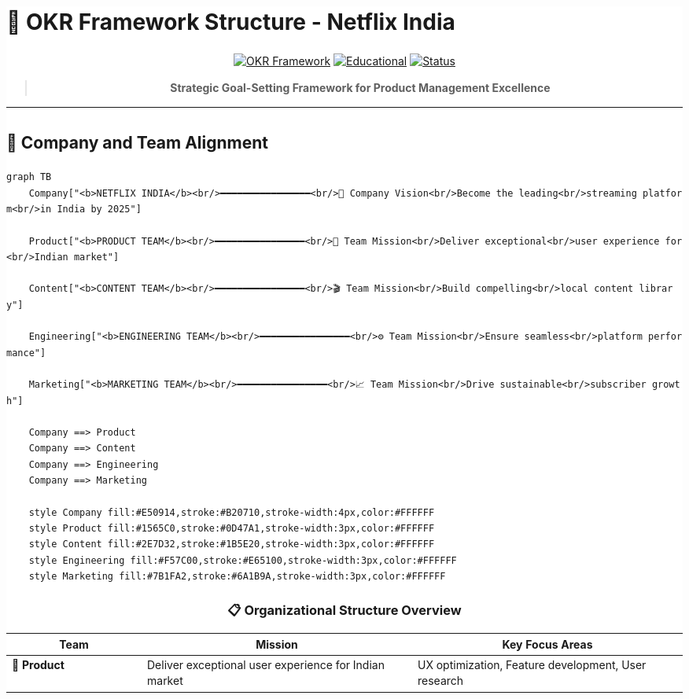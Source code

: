 # 🎯 OKR Framework Structure - Netflix India

<div align="center">

[![OKR Framework](https://img.shields.io/badge/Framework-OKRs-blue.svg)](https://github.com)
[![Educational](https://img.shields.io/badge/Purpose-Educational-green.svg)](https://github.com)
[![Status](https://img.shields.io/badge/Status-Active-success.svg)](https://github.com)

> **Strategic Goal-Setting Framework for Product Management Excellence**

</div>

---

## 🏢 Company and Team Alignment

```mermaid
graph TB
    Company["<b>NETFLIX INDIA</b><br/>━━━━━━━━━━━━━━━━<br/>🎯 Company Vision<br/>Become the leading<br/>streaming platform<br/>in India by 2025"]
    
    Product["<b>PRODUCT TEAM</b><br/>━━━━━━━━━━━━━━━━<br/>🎨 Team Mission<br/>Deliver exceptional<br/>user experience for<br/>Indian market"]
    
    Content["<b>CONTENT TEAM</b><br/>━━━━━━━━━━━━━━━━<br/>🎬 Team Mission<br/>Build compelling<br/>local content library"]
    
    Engineering["<b>ENGINEERING TEAM</b><br/>━━━━━━━━━━━━━━━━<br/>⚙️ Team Mission<br/>Ensure seamless<br/>platform performance"]
    
    Marketing["<b>MARKETING TEAM</b><br/>━━━━━━━━━━━━━━━━<br/>📈 Team Mission<br/>Drive sustainable<br/>subscriber growth"]
    
    Company ==> Product
    Company ==> Content
    Company ==> Engineering
    Company ==> Marketing
    
    style Company fill:#E50914,stroke:#B20710,stroke-width:4px,color:#FFFFFF
    style Product fill:#1565C0,stroke:#0D47A1,stroke-width:3px,color:#FFFFFF
    style Content fill:#2E7D32,stroke:#1B5E20,stroke-width:3px,color:#FFFFFF
    style Engineering fill:#F57C00,stroke:#E65100,stroke-width:3px,color:#FFFFFF
    style Marketing fill:#7B1FA2,stroke:#6A1B9A,stroke-width:3px,color:#FFFFFF
```

<div align="center">

### 📋 Organizational Structure Overview

</div>

<table>
<thead>
<tr>
<th width="20%">Team</th>
<th width="40%">Mission</th>
<th width="40%">Key Focus Areas</th>
</tr>
</thead>
<tbody>
<tr>
<td>🎨 <strong>Product</strong></td>
<td>Deliver exceptional user experience for Indian market</td>
<td>UX optimization, Feature development, User research</td>
</tr>